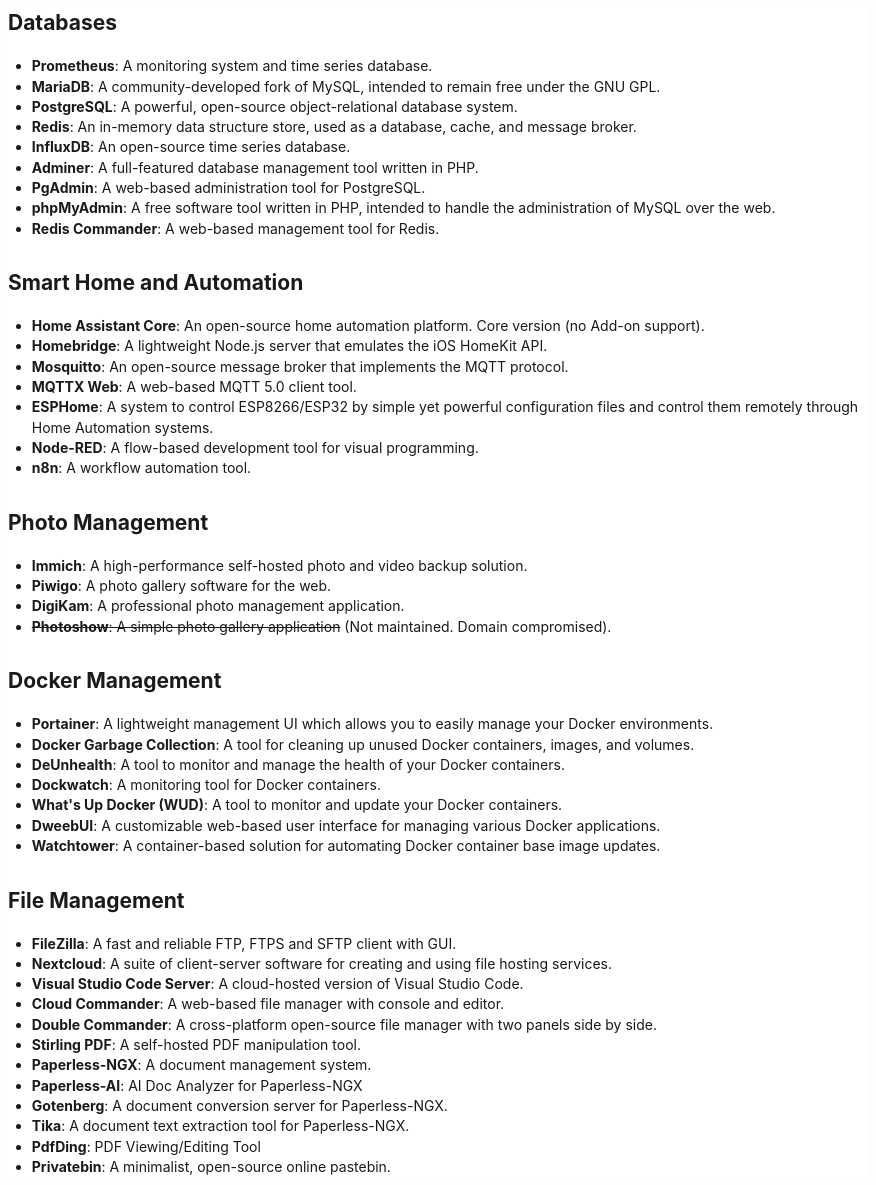 ## Databases
- **Prometheus**: A monitoring system and time series database.
- **MariaDB**: A community-developed fork of MySQL, intended to remain free under the GNU GPL.
- **PostgreSQL**: A powerful, open-source object-relational database system.
- **Redis**: An in-memory data structure store, used as a database, cache, and message broker.
- **InfluxDB**: An open-source time series database.
- **Adminer**: A full-featured database management tool written in PHP.
- **PgAdmin**: A web-based administration tool for PostgreSQL.
- **phpMyAdmin**: A free software tool written in PHP, intended to handle the administration of MySQL over the web.
- **Redis Commander**: A web-based management tool for Redis.

## Smart Home and Automation
- **Home Assistant Core**: An open-source home automation platform. Core version (no Add-on support).
- **Homebridge**: A lightweight Node.js server that emulates the iOS HomeKit API.
- **Mosquitto**: An open-source message broker that implements the MQTT protocol.
- **MQTTX Web**: A web-based MQTT 5.0 client tool.
- **ESPHome**: A system to control ESP8266/ESP32 by simple yet powerful configuration files and control them remotely through Home Automation systems.
- **Node-RED**: A flow-based development tool for visual programming.
- **n8n**: A workflow automation tool.

## Photo Management
- **Immich**: A high-performance self-hosted photo and video backup solution.
- **Piwigo**: A photo gallery software for the web.
- **DigiKam**: A professional photo management application.
- <del>**Photoshow**: A simple photo gallery application</del> (Not maintained. Domain compromised).

## Docker Management
- **Portainer**: A lightweight management UI which allows you to easily manage your Docker environments.
- **Docker Garbage Collection**: A tool for cleaning up unused Docker containers, images, and volumes.
- **DeUnhealth**: A tool to monitor and manage the health of your Docker containers.
- **Dockwatch**: A monitoring tool for Docker containers.
- **What's Up Docker (WUD)**: A tool to monitor and update your Docker containers.
- **DweebUI**: A customizable web-based user interface for managing various Docker applications.
- **Watchtower**: A container-based solution for automating Docker container base image updates.

## File Management
- **FileZilla**: A fast and reliable FTP, FTPS and SFTP client with GUI.
- **Nextcloud**: A suite of client-server software for creating and using file hosting services.
- **Visual Studio Code Server**: A cloud-hosted version of Visual Studio Code.
- **Cloud Commander**: A web-based file manager with console and editor.
- **Double Commander**: A cross-platform open-source file manager with two panels side by side.
- **Stirling PDF**: A self-hosted PDF manipulation tool.
- **Paperless-NGX**: A document management system.
- **Paperless-AI**: AI Doc Analyzer for Paperless-NGX
- **Gotenberg**: A document conversion server for Paperless-NGX.
- **Tika**: A document text extraction tool for Paperless-NGX.
- **PdfDing**: PDF Viewing/Editing Tool
- **Privatebin**: A minimalist, open-source online pastebin.
